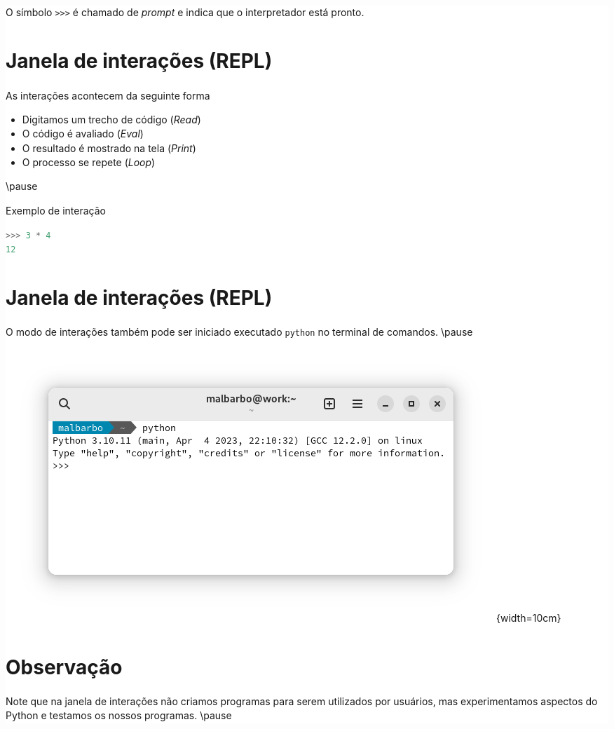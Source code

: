 O símbolo `>>>` é chamado de _prompt_ e indica que o interpretador está pronto.


# Janela de interações (REPL)

As interações acontecem da seguinte forma

- Digitamos um trecho de código (_Read_)
- O código é avaliado (_Eval_)
- O resultado é mostrado na tela (_Print_)
- O processo se repete (_Loop_)

\pause

Exemplo de interação

```python
>>> 3 * 4
12
```


# Janela de interações (REPL)

O modo de interações também pode ser iniciado executado `python` no terminal de comandos. \pause

![](imagens/python-terminal.png){width=10cm}


# Observação

Note que na janela de interações não criamos programas para serem utilizados por usuários, mas experimentamos aspectos do Python e testamos os nossos programas. \pause
